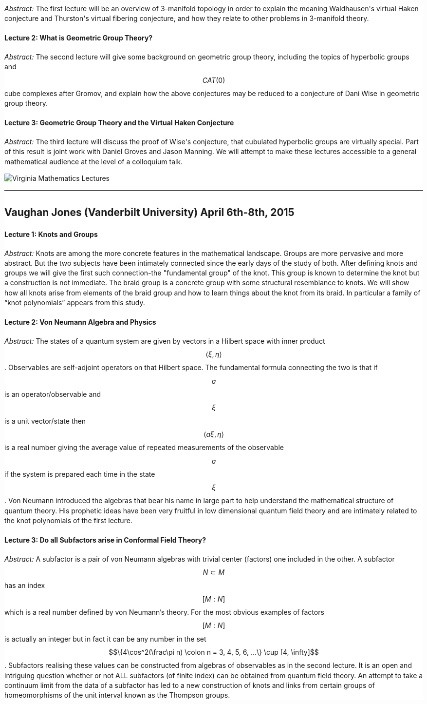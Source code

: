 *Abstract:* The first lecture will be an overview of  3-manifold topology in order to explain the meaning Waldhausen's virtual Haken conjecture and Thurston's virtual fibering conjecture, and how they relate to other problems in 3-manifold theory.


#### Lecture 2: What is Geometric Group Theory?

*Abstract:* The second lecture will give some background on geometric group theory, including the topics of hyperbolic groups and $$CAT(0)$$ cube complexes after Gromov, and explain how the above conjectures may be reduced to a conjecture of Dani Wise in geometric group theory.


#### Lecture 3: Geometric Group Theory and the Virtual Haken Conjecture

*Abstract:*  The third lecture will discuss the proof of Wise's conjecture, that cubulated hyperbolic groups are virtually special. Part of this result is joint work with Daniel Groves and Jason Manning. We will attempt to make these lectures accessible to a general mathematical audience at the level of a colloquium talk.


<img src="{{site.url}}/img/IMS/Agol_poster_5_0.jpg" style="max-width:80%" alt="Virginia Mathematics Lectures">

<hr>

## <a name="jones"></a> Vaughan Jones (Vanderbilt University) April 6th-8th, 2015

#### Lecture 1:  Knots and Groups

*Abstract:* Knots are among the more concrete features in the mathematical landscape. Groups are more pervasive and more abstract. But the two subjects have been intimately connected since the early days of the study of both. After defining knots and groups we will give the first such connection-the "fundamental group" of the knot. This group is known to determine the knot but a construction is not immediate. The braid group is a concrete group with some structural resemblance to knots. We will show how all knots arise from elements of the braid group and how to learn things about the knot from its braid.  In particular a family of “knot polynomials” appears from this study.


#### Lecture 2: Von Neumann Algebra and Physics

*Abstract:*  The states of a quantum system are given by vectors in a Hilbert space with inner product $$\langle \xi,\eta \rangle$$. Observables are self-adjoint operators on that Hilbert space. The fundamental formula connecting the two is that if $$a$$ is an operator/observable and $$\xi$$ is a unit vector/state then $$\langle a\xi,\eta \rangle$$ is a real number giving the average value of repeated measurements of the observable $$a$$ if the system is prepared each time in the state $$\xi$$. Von Neumann introduced the algebras that bear his name in large part to help understand the mathematical structure of quantum theory. His prophetic ideas have been very fruitful in low dimensional quantum field theory and are intimately related to the knot polynomials of the first lecture.


#### Lecture 3: Do all Subfactors arise in Conformal Field Theory?

*Abstract:* A subfactor is a pair of von Neumann algebras with trivial center (factors) one included in the other. A subfactor $$N \subset M$$ has an index $$[M : N]$$ which is a real number defined by von Neumann’s theory. For the most obvious examples of factors $$[M : N]$$ is actually an integer but in fact it can be any number in the set $$\{4\cos^2(\frac\pi n) \colon n = 3, 4, 5, 6, ...\} \cup [4, \infty]$$. Subfactors realising these values can be constructed from algebras of observables as in the second lecture. It is an open and intriguing question whether or not ALL subfactors (of finite index) can be obtained from quantum field theory. An attempt to take a continuum limit from the data of a subfactor has led to a new construction of knots and links from certain groups of homeomorphisms of the unit interval known as the Thompson groups.
